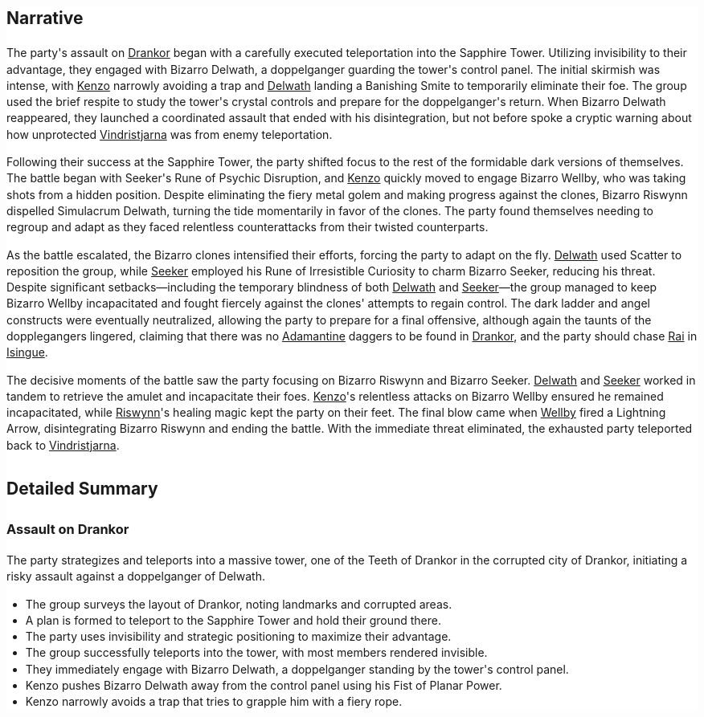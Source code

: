 ## Narrative

The party's assault on [Drankor](<../../../history/drankorian-era/drankor.md>) began with a carefully executed teleportation into the Sapphire Tower. Utilizing invisibility to their advantage, they engaged with Bizarro Delwath, a doppelganger guarding the tower's control panel. The initial skirmish was intense, with [Kenzo](<../../../people/pcs/dunmar-fellowship/kenzo.md>) narrowly avoiding a trap and [Delwath](<../../../people/pcs/dunmar-fellowship/delwath.md>) landing a Banishing Smite to temporarily eliminate their foe. The group used the brief respite to study the tower's crystal controls and prepare for the doppelganger's return. When Bizarro Delwath reappeared, they launched a coordinated assault that ended with his disintegration, but not before spoke a cryptic warning about how unprotected [Vindristjarna](<../../../things/ships/vindristjarna.md>) was from enemy teleportation. 

Following their success at the Sapphire Tower, the party shifted focus to the rest of the formidable dark versions of themselves. The battle began with Seeker's Rune of Psychic Disruption, and [Kenzo](<../../../people/pcs/dunmar-fellowship/kenzo.md>) quickly moved to engage Bizarro Wellby, who was taking shots from a hidden position. Despite eliminating the fiery metal golem and making progress against the clones, Bizarro Riswynn dispelled Simulacrum Delwath, turning the tide momentarily in favor of the clones. The party found themselves needing to regroup and adapt as they faced relentless counterattacks from their twisted counterparts.

As the battle escalated, the Bizarro clones intensified their efforts, forcing the party to adapt on the fly. [Delwath](<../../../people/pcs/dunmar-fellowship/delwath.md>) used Scatter to reposition the group, while [Seeker](<../../../people/pcs/dunmar-fellowship/seeker.md>) employed his Rune of Irresistible Curiosity to charm Bizarro Seeker, reducing his threat. Despite significant setbacks—including the temporary blindness of both [Delwath](<../../../people/pcs/dunmar-fellowship/delwath.md>) and [Seeker](<../../../people/pcs/dunmar-fellowship/seeker.md>)—the group managed to keep Bizarro Wellby incapacitated and fought fiercely against the clones' attempts to regain control. The dark ladder and angel constructs were eventually neutralized, allowing the party to prepare for a final offensive, although again the taunts of the dopplegangers lingered, claiming that there was no [Adamantine](<../../../things/materials/adamantine.md>) daggers to be found in [Drankor](<../../../history/drankorian-era/drankor.md>), and the party should chase [Rai](<../../../people/pcs/great-war/rai.md>) in [Isingue](<../../../gazetteer/upper-istaros/isingue.md>). 

The decisive moments of the battle saw the party focusing on Bizarro Riswynn and Bizarro Seeker. [Delwath](<../../../people/pcs/dunmar-fellowship/delwath.md>) and [Seeker](<../../../people/pcs/dunmar-fellowship/seeker.md>) worked in tandem to retrieve the amulet and incapacitate their foes. [Kenzo](<../../../people/pcs/dunmar-fellowship/kenzo.md>)'s relentless attacks on Bizarro Wellby ensured he remained incapacitated, while [Riswynn](<../../../people/pcs/dunmar-fellowship/riswynn.md>)'s healing magic kept the party on their feet. The final blow came when [Wellby](<../../../people/pcs/dunmar-fellowship/wellby.md>) fired a Lightning Arrow, disintegrating Bizarro Riswynn and ending the battle. With the immediate threat eliminated, the exhausted party teleported back to [Vindristjarna](<../../../things/ships/vindristjarna.md>). 

## Detailed Summary
### Assault on Drankor
The party strategizes and teleports into a massive tower, one of the Teeth of Drankor in the corrupted city of Drankor, initiating a risky assault against a doppelganger of Delwath.
- The group surveys the layout of Drankor, noting landmarks and corrupted areas.
- A plan is formed to teleport to the Sapphire Tower and hold their ground there.
- The party uses invisibility and strategic positioning to maximize their advantage.
- The group successfully teleports into the tower, with most members rendered invisible.
- They immediately engage with Bizarro Delwath, a doppelganger standing by the tower's control panel.
- Kenzo pushes Bizarro Delwath away from the control panel using his Fist of Planar Power.
- Kenzo narrowly avoids a trap that tries to grapple him with a fiery rope.
